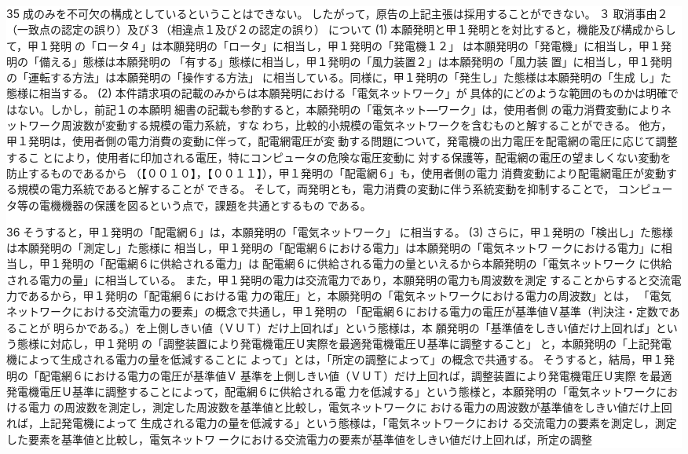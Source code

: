  
 
 35 
成のみを不可欠の構成としているということはできない。 
したがって，原告の上記主張は採用することができない。 
 ３ 取消事由２（一致点の認定の誤り）及び３（相違点１及び２の認定の誤り）
について 
  (1) 本願発明と甲１発明とを対比すると，機能及び構成からして，甲１発明
の「ロータ４」は本願発明の「ロータ」に相当し，甲１発明の「発電機１２」
は本願発明の「発電機」に相当し，甲１発明の「備える」態様は本願発明の
「有する」態様に相当し，甲１発明の「風力装置２」は本願発明の「風力装
置」に相当し，甲１発明の「運転する方法」は本願発明の「操作する方法」
に相当している。同様に，甲１発明の「発生し」た態様は本願発明の「生成
し」た態様に相当する。 
(2) 本件請求項の記載のみからは本願発明における「電気ネットワーク」が
具体的にどのような範囲のものかは明確ではない。しかし，前記１の本願明
細書の記載も参酌すると，本願発明の「電気ネット―ワーク」は，使用者側
の電力消費変動によりネットワーク周波数が変動する規模の電力系統，すな
わち，比較的小規模の電気ネットワークを含むものと解することができる。 
他方，甲１発明は，使用者側の電力消費の変動に伴って，配電網電圧が変
動する問題について，発電機の出力電圧を配電網の電圧に応じて調整するこ
とにより，使用者に印加される電圧，特にコンピュータの危険な電圧変動に
対する保護等，配電網の電圧の望ましくない変動を防止するものであるから
（【００１０】，【００１１】），甲１発明の「配電網６」も，使用者側の電力
消費変動により配電網電圧が変動する規模の電力系統であると解することが
できる。 
そして，両発明とも，電力消費の変動に伴う系統変動を抑制することで，
コンピュータ等の電機機器の保護を図るという点で，課題を共通とするもの
である。 
 
 
 
 36 
そうすると，甲１発明の「配電網６」は，本願発明の「電気ネットワーク」
に相当する。 
(3) さらに，甲１発明の「検出し」た態様は本願発明の「測定し」た態様に
相当し，甲１発明の「配電網６における電力」は本願発明の「電気ネットワ
ークにおける電力」に相当し，甲１発明の「配電網６に供給される電力」は
配電網６に供給される電力の量といえるから本願発明の「電気ネットワーク
に供給される電力の量」に相当している。 
また，甲１発明の電力は交流電力であり，本願発明の電力も周波数を測定
することからすると交流電力であるから，甲１発明の「配電網６における電
力の電圧」と，本願発明の「電気ネットワークにおける電力の周波数」とは，
「電気ネットワークにおける交流電力の要素」の概念で共通し，甲１発明の
「配電網６における電力の電圧が基準値Ｖ基準（判決注・定数であることが
明らかである。）を上側しきい値（ＶＵＴ）だけ上回れば」という態様は，本
願発明の「基準値をしきい値だけ上回れば」という態様に対応し，甲１発明
の「調整装置により発電機電圧Ｕ実際を最適発電機電圧Ｕ基準に調整すること」
と，本願発明の「上記発電機によって生成される電力の量を低減することに
よって」とは，「所定の調整によって」の概念で共通する。 
そうすると，結局，甲１発明の「配電網６における電力の電圧が基準値Ｖ
基準を上側しきい値（ＶＵＴ）だけ上回れば，調整装置により発電機電圧Ｕ実際
を最適発電機電圧Ｕ基準に調整することによって，配電網６に供給される電
力を低減する」という態様と，本願発明の「電気ネットワークにおける電力
の周波数を測定し，測定した周波数を基準値と比較し，電気ネットワークに
おける電力の周波数が基準値をしきい値だけ上回れば，上記発電機によって
生成される電力の量を低減する」という態様は，「電気ネットワークにおけ
る交流電力の要素を測定し，測定した要素を基準値と比較し，電気ネットワ
ークにおける交流電力の要素が基準値をしきい値だけ上回れば，所定の調整
 
